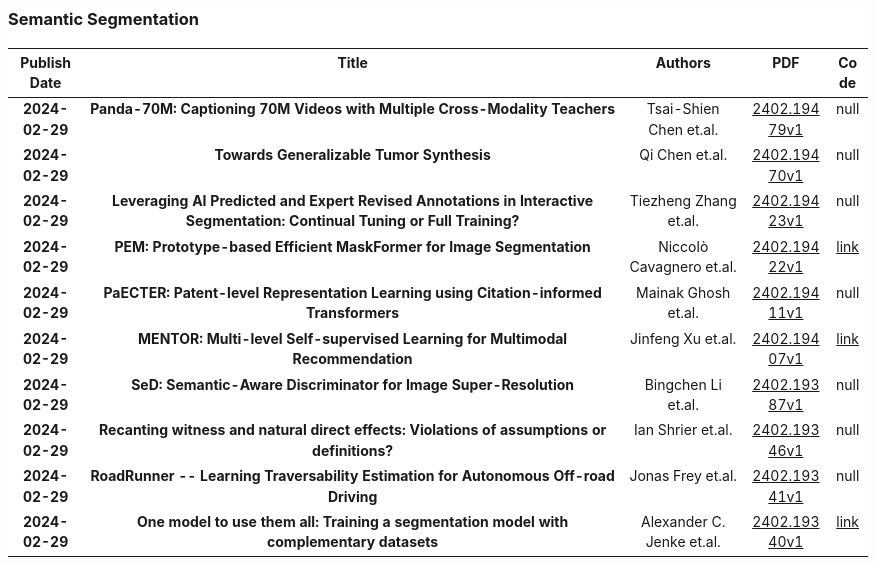 ### Semantic Segmentation
|Publish Date|Title|Authors|PDF|Code|
| :---: | :---: | :---: | :---: | :---: |
|**2024-02-29**|**Panda-70M: Captioning 70M Videos with Multiple Cross-Modality Teachers**|Tsai-Shien Chen et.al.|[2402.19479v1](http://arxiv.org/abs/2402.19479v1)|null|
|**2024-02-29**|**Towards Generalizable Tumor Synthesis**|Qi Chen et.al.|[2402.19470v1](http://arxiv.org/abs/2402.19470v1)|null|
|**2024-02-29**|**Leveraging AI Predicted and Expert Revised Annotations in Interactive Segmentation: Continual Tuning or Full Training?**|Tiezheng Zhang et.al.|[2402.19423v1](http://arxiv.org/abs/2402.19423v1)|null|
|**2024-02-29**|**PEM: Prototype-based Efficient MaskFormer for Image Segmentation**|Niccolò Cavagnero et.al.|[2402.19422v1](http://arxiv.org/abs/2402.19422v1)|[link](https://github.com/niccolocavagnero/pem)|
|**2024-02-29**|**PaECTER: Patent-level Representation Learning using Citation-informed Transformers**|Mainak Ghosh et.al.|[2402.19411v1](http://arxiv.org/abs/2402.19411v1)|null|
|**2024-02-29**|**MENTOR: Multi-level Self-supervised Learning for Multimodal Recommendation**|Jinfeng Xu et.al.|[2402.19407v1](http://arxiv.org/abs/2402.19407v1)|[link](https://github.com/jinfeng-xu/mentor)|
|**2024-02-29**|**SeD: Semantic-Aware Discriminator for Image Super-Resolution**|Bingchen Li et.al.|[2402.19387v1](http://arxiv.org/abs/2402.19387v1)|null|
|**2024-02-29**|**Recanting witness and natural direct effects: Violations of assumptions or definitions?**|Ian Shrier et.al.|[2402.19346v1](http://arxiv.org/abs/2402.19346v1)|null|
|**2024-02-29**|**RoadRunner -- Learning Traversability Estimation for Autonomous Off-road Driving**|Jonas Frey et.al.|[2402.19341v1](http://arxiv.org/abs/2402.19341v1)|null|
|**2024-02-29**|**One model to use them all: Training a segmentation model with complementary datasets**|Alexander C. Jenke et.al.|[2402.19340v1](http://arxiv.org/abs/2402.19340v1)|[link](https://gitlab.com/nct_tso_public/dsad-segmentation)|
